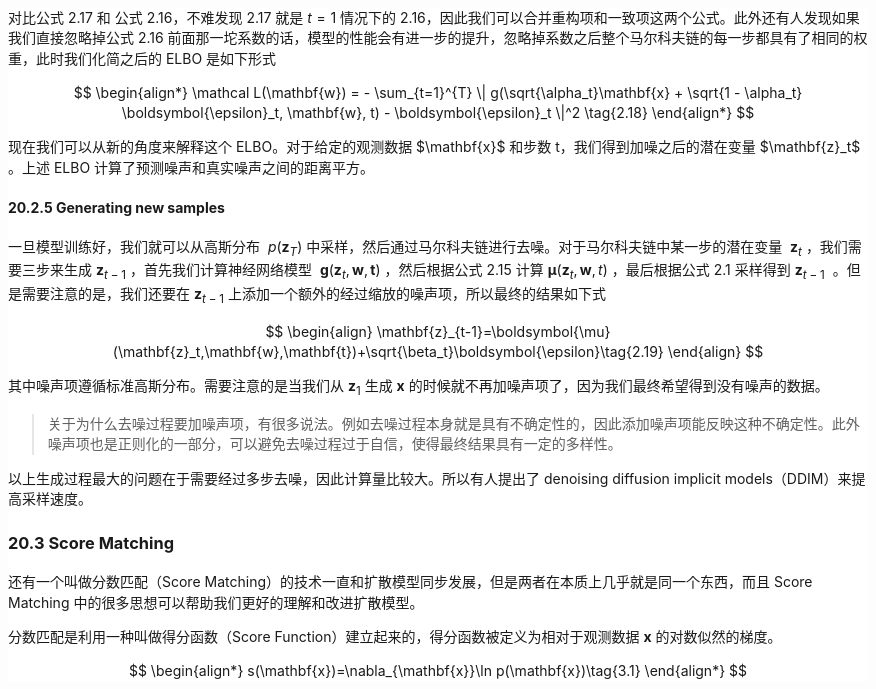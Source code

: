 </div>

对比公式 2.17 和 公式 2.16，不难发现 2.17 就是 $t=1$ 情况下的 2.16，因此我们可以合并重构项和一致项这两个公式。此外还有人发现如果我们直接忽略掉公式 2.16 前面那一坨系数的话，模型的性能会有进一步的提升，忽略掉系数之后整个马尔科夫链的每一步都具有了相同的权重，此时我们化简之后的 ELBO 是如下形式

<div>

$$
\begin{align*}
    \mathcal L(\mathbf{w}) = - \sum_{t=1}^{T} \| g(\sqrt{\alpha_t}\mathbf{x} + \sqrt{1 - \alpha_t} \boldsymbol{\epsilon}_t, \mathbf{w}, t) - \boldsymbol{\epsilon}_t \|^2 \tag{2.18}
\end{align*}
$$

</div>
现在我们可以从新的角度来解释这个 ELBO。对于给定的观测数据 <span> $\mathbf{x}$ </span> 和步数 t，我们得到加噪之后的潜在变量 <span> $\mathbf{z}_t$ </span>。上述 ELBO 计算了预测噪声和真实噪声之间的距离平方。



#### 20.2.5 Generating new samples

一旦模型训练好，我们就可以从高斯分布 <span> $p(\mathbf{z}_T)$ </span>中采样，然后通过马尔科夫链进行去噪。对于马尔科夫链中某一步的潜在变量 <span> $\mathbf{z}_t$ </span>，我们需要三步来生成 <span>$\mathbf{z}_{t-1}$ </span>，首先我们计算神经网络模型 <span> $\mathbf{g}(\mathbf{z}_t,\mathbf{w},\mathbf{t})$ </span>，然后根据公式 2.15 计算 <span> $\boldsymbol{\mu}(\mathbf{z}_t, \mathbf{w}, t)$ </span>，最后根据公式 2.1 采样得到 <span> $\mathbf{z}_{t-1}$  </span>。但是需要注意的是，我们还要在 $\mathbf{z}_{t-1}$ 上添加一个额外的经过缩放的噪声项，所以最终的结果如下式

<div>

$$
\begin{align}
\mathbf{z}_{t-1}=\boldsymbol{\mu}(\mathbf{z}_t,\mathbf{w},\mathbf{t})+\sqrt{\beta_t}\boldsymbol{\epsilon}\tag{2.19}
\end{align}
$$

</div>

其中噪声项遵循标准高斯分布。需要注意的是当我们从 <span>$\mathbf{z}_1$ </span>生成 $\mathbf{x}$ 的时候就不再加噪声项了，因为我们最终希望得到没有噪声的数据。

> 关于为什么去噪过程要加噪声项，有很多说法。例如去噪过程本身就是具有不确定性的，因此添加噪声项能反映这种不确定性。此外噪声项也是正则化的一部分，可以避免去噪过程过于自信，使得最终结果具有一定的多样性。

以上生成过程最大的问题在于需要经过多步去噪，因此计算量比较大。所以有人提出了 denoising diffusion implicit models（DDIM）来提高采样速度。



### 20.3 Score Matching

还有一个叫做分数匹配（Score Matching）的技术一直和扩散模型同步发展，但是两者在本质上几乎就是同一个东西，而且 Score Matching 中的很多思想可以帮助我们更好的理解和改进扩散模型。

分数匹配是利用一种叫做得分函数（Score Function）建立起来的，得分函数被定义为相对于观测数据 $\mathbf{x}$ 的对数似然的梯度。

<div>

$$
\begin{align*}
s(\mathbf{x})=\nabla_{\mathbf{x}}\ln p(\mathbf{x})\tag{3.1}
\end{align*}
$$
